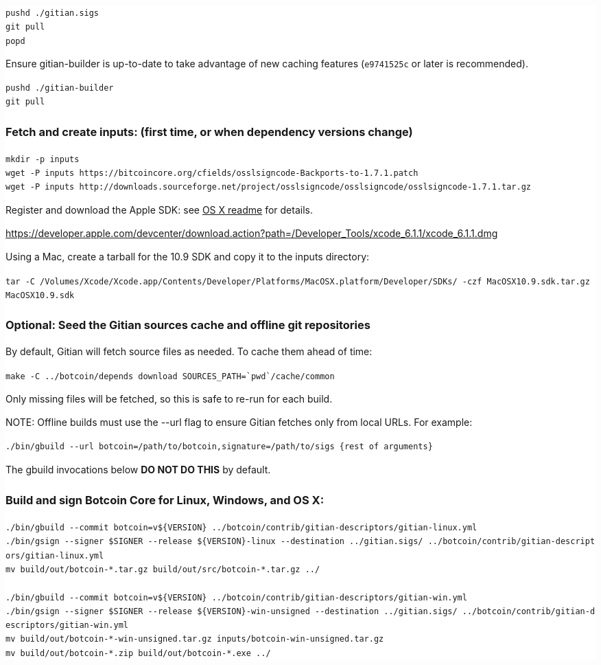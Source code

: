 	pushd ./gitian.sigs
	git pull
	popd

  Ensure gitian-builder is up-to-date to take advantage of new caching features (`e9741525c` or later is recommended).

	pushd ./gitian-builder
	git pull

### Fetch and create inputs: (first time, or when dependency versions change)

	mkdir -p inputs
	wget -P inputs https://bitcoincore.org/cfields/osslsigncode-Backports-to-1.7.1.patch
	wget -P inputs http://downloads.sourceforge.net/project/osslsigncode/osslsigncode/osslsigncode-1.7.1.tar.gz

 Register and download the Apple SDK: see [OS X readme](README_osx.txt) for details.

 https://developer.apple.com/devcenter/download.action?path=/Developer_Tools/xcode_6.1.1/xcode_6.1.1.dmg

 Using a Mac, create a tarball for the 10.9 SDK and copy it to the inputs directory:

	tar -C /Volumes/Xcode/Xcode.app/Contents/Developer/Platforms/MacOSX.platform/Developer/SDKs/ -czf MacOSX10.9.sdk.tar.gz MacOSX10.9.sdk

### Optional: Seed the Gitian sources cache and offline git repositories

By default, Gitian will fetch source files as needed. To cache them ahead of time:

	make -C ../botcoin/depends download SOURCES_PATH=`pwd`/cache/common

Only missing files will be fetched, so this is safe to re-run for each build.

NOTE: Offline builds must use the --url flag to ensure Gitian fetches only from local URLs. For example:
```
./bin/gbuild --url botcoin=/path/to/botcoin,signature=/path/to/sigs {rest of arguments}
```
The gbuild invocations below <b>DO NOT DO THIS</b> by default.

### Build and sign Botcoin Core for Linux, Windows, and OS X:

	./bin/gbuild --commit botcoin=v${VERSION} ../botcoin/contrib/gitian-descriptors/gitian-linux.yml
	./bin/gsign --signer $SIGNER --release ${VERSION}-linux --destination ../gitian.sigs/ ../botcoin/contrib/gitian-descriptors/gitian-linux.yml
	mv build/out/botcoin-*.tar.gz build/out/src/botcoin-*.tar.gz ../

	./bin/gbuild --commit botcoin=v${VERSION} ../botcoin/contrib/gitian-descriptors/gitian-win.yml
	./bin/gsign --signer $SIGNER --release ${VERSION}-win-unsigned --destination ../gitian.sigs/ ../botcoin/contrib/gitian-descriptors/gitian-win.yml
	mv build/out/botcoin-*-win-unsigned.tar.gz inputs/botcoin-win-unsigned.tar.gz
	mv build/out/botcoin-*.zip build/out/botcoin-*.exe ../
